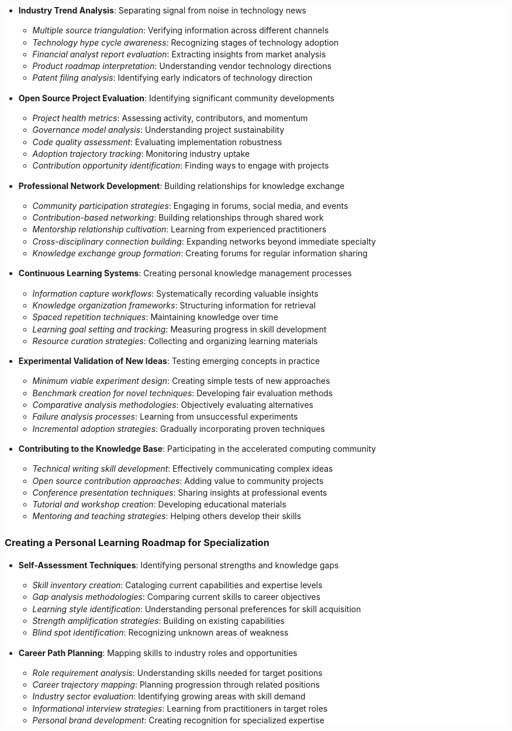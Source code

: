 - **Industry Trend Analysis**: Separating signal from noise in technology news
  - *Multiple source triangulation*: Verifying information across different channels
  - *Technology hype cycle awareness*: Recognizing stages of technology adoption
  - *Financial analyst report evaluation*: Extracting insights from market analysis
  - *Product roadmap interpretation*: Understanding vendor technology directions
  - *Patent filing analysis*: Identifying early indicators of technology direction

- **Open Source Project Evaluation**: Identifying significant community developments
  - *Project health metrics*: Assessing activity, contributors, and momentum
  - *Governance model analysis*: Understanding project sustainability
  - *Code quality assessment*: Evaluating implementation robustness
  - *Adoption trajectory tracking*: Monitoring industry uptake
  - *Contribution opportunity identification*: Finding ways to engage with projects

- **Professional Network Development**: Building relationships for knowledge exchange
  - *Community participation strategies*: Engaging in forums, social media, and events
  - *Contribution-based networking*: Building relationships through shared work
  - *Mentorship relationship cultivation*: Learning from experienced practitioners
  - *Cross-disciplinary connection building*: Expanding networks beyond immediate specialty
  - *Knowledge exchange group formation*: Creating forums for regular information sharing

- **Continuous Learning Systems**: Creating personal knowledge management processes
  - *Information capture workflows*: Systematically recording valuable insights
  - *Knowledge organization frameworks*: Structuring information for retrieval
  - *Spaced repetition techniques*: Maintaining knowledge over time
  - *Learning goal setting and tracking*: Measuring progress in skill development
  - *Resource curation strategies*: Collecting and organizing learning materials

- **Experimental Validation of New Ideas**: Testing emerging concepts in practice
  - *Minimum viable experiment design*: Creating simple tests of new approaches
  - *Benchmark creation for novel techniques*: Developing fair evaluation methods
  - *Comparative analysis methodologies*: Objectively evaluating alternatives
  - *Failure analysis processes*: Learning from unsuccessful experiments
  - *Incremental adoption strategies*: Gradually incorporating proven techniques

- **Contributing to the Knowledge Base**: Participating in the accelerated computing community
  - *Technical writing skill development*: Effectively communicating complex ideas
  - *Open source contribution approaches*: Adding value to community projects
  - *Conference presentation techniques*: Sharing insights at professional events
  - *Tutorial and workshop creation*: Developing educational materials
  - *Mentoring and teaching strategies*: Helping others develop their skills

### Creating a Personal Learning Roadmap for Specialization
- **Self-Assessment Techniques**: Identifying personal strengths and knowledge gaps
  - *Skill inventory creation*: Cataloging current capabilities and expertise levels
  - *Gap analysis methodologies*: Comparing current skills to career objectives
  - *Learning style identification*: Understanding personal preferences for skill acquisition
  - *Strength amplification strategies*: Building on existing capabilities
  - *Blind spot identification*: Recognizing unknown areas of weakness

- **Career Path Planning**: Mapping skills to industry roles and opportunities
  - *Role requirement analysis*: Understanding skills needed for target positions
  - *Career trajectory mapping*: Planning progression through related positions
  - *Industry sector evaluation*: Identifying growing areas with skill demand
  - *Informational interview strategies*: Learning from practitioners in target roles
  - *Personal brand development*: Creating recognition for specialized expertise
